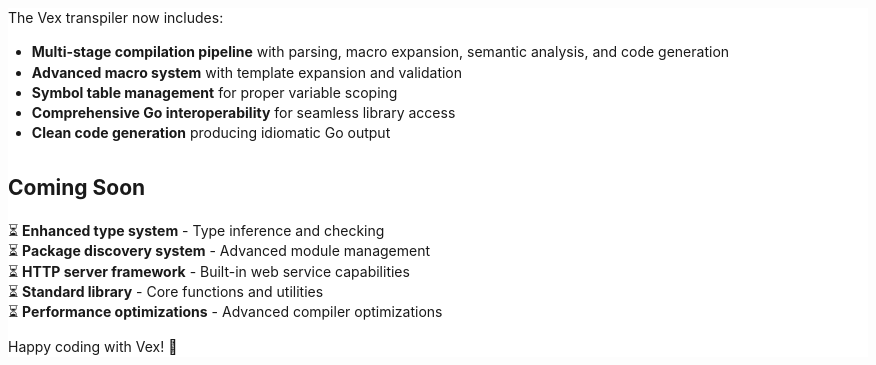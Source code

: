 The Vex transpiler now includes:

- **Multi-stage compilation pipeline** with parsing, macro expansion, semantic analysis, and code generation
- **Advanced macro system** with template expansion and validation
- **Symbol table management** for proper variable scoping
- **Comprehensive Go interoperability** for seamless library access
- **Clean code generation** producing idiomatic Go output

## Coming Soon

⏳ **Enhanced type system** - Type inference and checking  
⏳ **Package discovery system** - Advanced module management  
⏳ **HTTP server framework** - Built-in web service capabilities  
⏳ **Standard library** - Core functions and utilities  
⏳ **Performance optimizations** - Advanced compiler optimizations  

Happy coding with Vex! 🚀